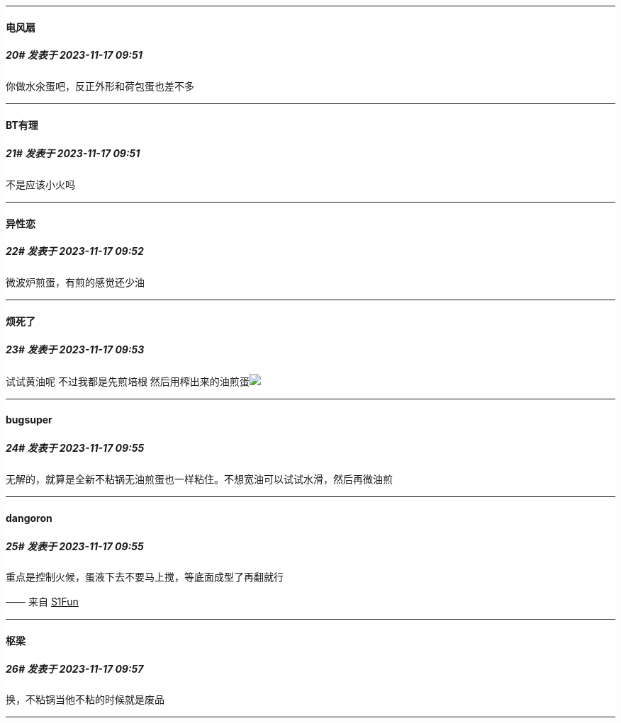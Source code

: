 *****

####  电风扇  
##### 20#       发表于 2023-11-17 09:51

你做水氽蛋吧，反正外形和荷包蛋也差不多

*****

####  BT有理  
##### 21#       发表于 2023-11-17 09:51

不是应该小火吗

*****

####  异性恋  
##### 22#       发表于 2023-11-17 09:52

微波炉煎蛋，有煎的感觉还少油

*****

####  烦死了  
##### 23#       发表于 2023-11-17 09:53

试试黄油呢
不过我都是先煎培根 然后用榨出来的油煎蛋<img src="https://static.saraba1st.com/image/smiley/face2017/067.png" referrerpolicy="no-referrer">

*****

####  bugsuper  
##### 24#       发表于 2023-11-17 09:55

无解的，就算是全新不粘锅无油煎蛋也一样粘住。不想宽油可以试试水滑，然后再微油煎

*****

####  dangoron  
##### 25#       发表于 2023-11-17 09:55

重点是控制火候，蛋液下去不要马上搅，等底面成型了再翻就行

—— 来自 [S1Fun](https://s1fun.koalcat.com)

*****

####  枢梁  
##### 26#       发表于 2023-11-17 09:57

换，不粘锅当他不粘的时候就是废品

*****
